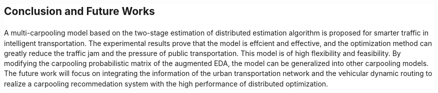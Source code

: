 ## Conclusion and Future Works

A multi-carpooling model based on the two-stage estimation of distributed estimation algorithm is proposed for smarter traffic in intelligent transportation. The experimental results prove that the model is effcient and effective, and the optimization method can greatly reduce the traffic jam and the pressure of public transportation. This model is of high flexibility and feasibility. By modifying the carpooling
probabilistic matrix of the augmented EDA, the model can be generalized into other carpooling models. The future work will focus on integrating the information of the urban transportation network and the vehicular dynamic routing to realize a carpooling recommedation system with the high performance of distributed optimization.
